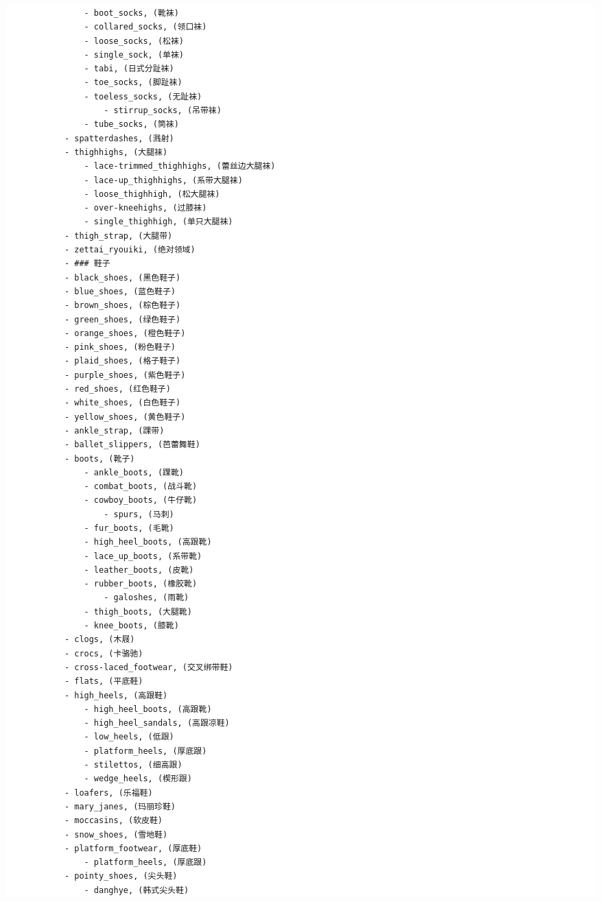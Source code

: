 					- boot_socks, (靴袜)
					- collared_socks, (领口袜)
					- loose_socks, (松袜)
					- single_sock, (单袜)
					- tabi, (日式分趾袜)
					- toe_socks, (脚趾袜)
					- toeless_socks, (无趾袜)
						- stirrup_socks, (吊带袜)
					- tube_socks, (筒袜)
				- spatterdashes, (溅射)
				- thighhighs, (大腿袜)
					- lace-trimmed_thighhighs, (蕾丝边大腿袜)
					- lace-up_thighhighs, (系带大腿袜)
					- loose_thighhigh, (松大腿袜)
					- over-kneehighs, (过膝袜)
					- single_thighhigh, (单只大腿袜)
				- thigh_strap, (大腿带)
				- zettai_ryouiki, (绝对领域)
				- ### 鞋子
				- black_shoes, (黑色鞋子)
				- blue_shoes, (蓝色鞋子)
				- brown_shoes, (棕色鞋子)
				- green_shoes, (绿色鞋子)
				- orange_shoes, (橙色鞋子)
				- pink_shoes, (粉色鞋子)
				- plaid_shoes, (格子鞋子)
				- purple_shoes, (紫色鞋子)
				- red_shoes, (红色鞋子)
				- white_shoes, (白色鞋子)
				- yellow_shoes, (黄色鞋子)
				- ankle_strap, (踝带)
				- ballet_slippers, (芭蕾舞鞋)
				- boots, (靴子)
					- ankle_boots, (踝靴)
					- combat_boots, (战斗靴)
					- cowboy_boots, (牛仔靴)
						- spurs, (马刺)
					- fur_boots, (毛靴)
					- high_heel_boots, (高跟靴)
					- lace_up_boots, (系带靴)
					- leather_boots, (皮靴)
					- rubber_boots, (橡胶靴)
						- galoshes, (雨靴)
					- thigh_boots, (大腿靴)
					- knee_boots, (膝靴)
				- clogs, (木屐)
				- crocs, (卡骆驰)
				- cross-laced_footwear, (交叉绑带鞋)
				- flats, (平底鞋)
				- high_heels, (高跟鞋)
					- high_heel_boots, (高跟靴)
					- high_heel_sandals, (高跟凉鞋)
					- low_heels, (低跟)
					- platform_heels, (厚底跟)
					- stilettos, (细高跟)
					- wedge_heels, (楔形跟)
				- loafers, (乐福鞋)
				- mary_janes, (玛丽珍鞋)
				- moccasins, (软皮鞋)
				- snow_shoes, (雪地鞋)
				- platform_footwear, (厚底鞋)
					- platform_heels, (厚底跟)
				- pointy_shoes, (尖头鞋)
					- danghye, (韩式尖头鞋)